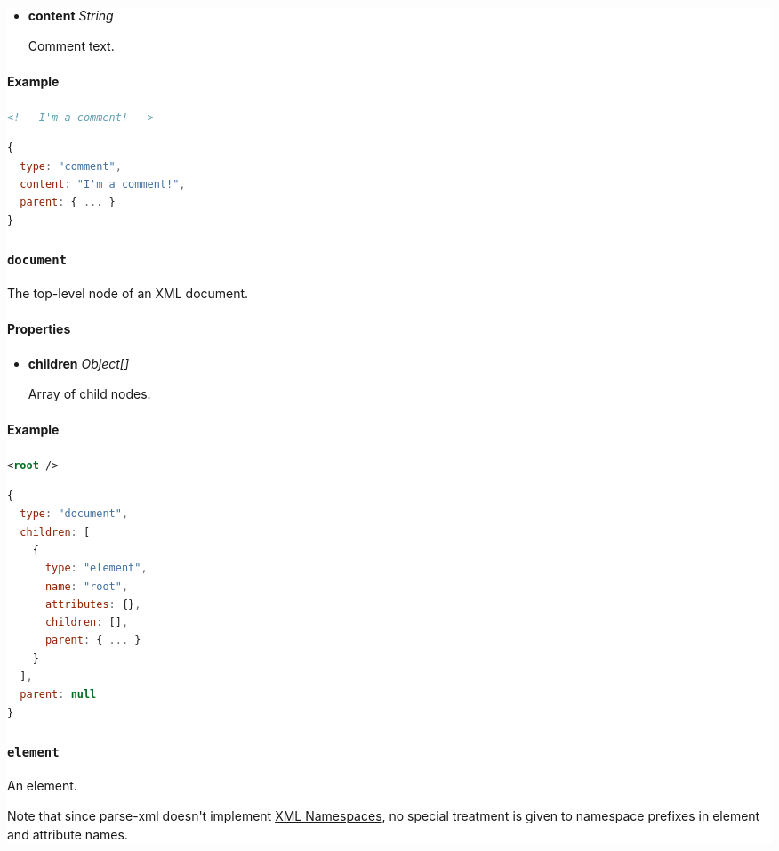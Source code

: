 -   **content** _String_

    Comment text.

#### Example

```xml
<!-- I'm a comment! -->
```

```js
{
  type: "comment",
  content: "I'm a comment!",
  parent: { ... }
}
```

### `document`

The top-level node of an XML document.

#### Properties

-   **children** _Object[]_

    Array of child nodes.

#### Example

```xml
<root />
```

```js
{
  type: "document",
  children: [
    {
      type: "element",
      name: "root",
      attributes: {},
      children: [],
      parent: { ... }
    }
  ],
  parent: null
}
```

### `element`

An element.

Note that since parse-xml doesn't implement [XML Namespaces](https://www.w3.org/TR/REC-xml-names/),
no special treatment is given to namespace prefixes in element and attribute
names.

